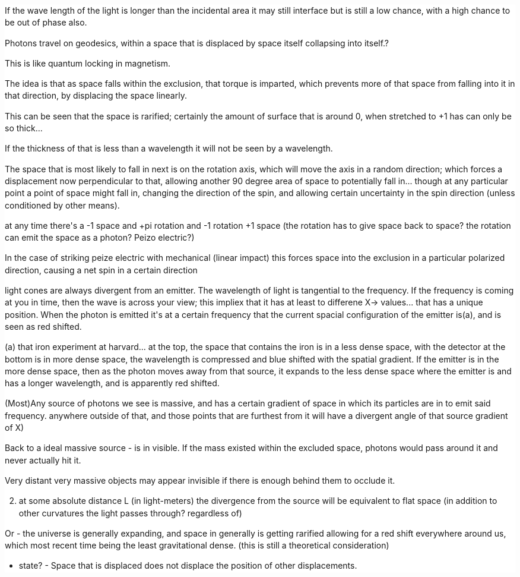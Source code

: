 If the wave length of the light is longer than the incidental area it may still interface but is still a low chance, with a high chance to be out of phase also.

Photons travel on geodesics, within a space that is displaced by space itself collapsing into itself.?

This is like quantum locking in magnetism.

The idea is that as space falls within the exclusion, that torque is imparted, which prevents more of that space from falling into it in that direction, by displacing the space linearly.

This can be seen that the space is rarified; certainly the amount of surface that is around 0, when stretched to +1 has can only be so thick... 

If the thickness of that is less than a wavelength it will not be seen by a wavelength.

The space that is most likely to fall in next is on the rotation axis, which will move the axis in a random direction; which forces a displacement now perpendicular to that, allowing another 90 degree area of space to potentially fall in...
though at any particular point a point of space might fall in, changing the direction of the spin, and allowing certain uncertainty in the spin direction (unless conditioned by other means).

at any time there's a -1 space and +pi rotation and -1 rotation +1 space  (the rotation has to give space back to space?  the rotation can emit the space as a photon?  Peizo electric?)

In the case of striking peize electric with mechanical (linear impact) this forces space into the exclusion in a particular polarized direction, causing a net spin in a certain direction

light cones are always divergent from an emitter.  The wavelength of light is tangential to the frequency.  If the frequency is coming at you in time, then the wave is across your view; this impliex that 
it has at least to differene X-> values... that has a unique position. 
    When the photon is emitted it's at a certain frequency that the current spacial configuration of the emitter is(a), and is seen as red shifted.

(a) that iron experiment at harvard... at the top, the space that contains the iron is in a less dense space, with the detector at the bottom  is in more dense space, the wavelength is compressed and blue shifted with the spatial gradient.
If the emitter is in the more dense space, then as the photon moves away from that source, it expands to the less dense space where the emitter is and has a longer wavelength, and is apparently red shifted.

(Most)Any source of photons we see is massive, and has a certain gradient of space in which its particles are in to emit said frequency.  anywhere outside of that, and those points that are furthest from it will have a divergent angle of that source gradient of X)

Back to a ideal massive source - is in visible.
If the mass existed within the excluded space, photons would pass around it and never actually hit it.


Very distant very massive objects may appear invisible if there is enough behind them to occlude it.

2) at some absolute distance L (in light-meters) the divergence from the source will be equivalent to flat space (in addition to other curvatures the light passes through? regardless of)

Or - the universe is generally expanding, and space in generally is getting rarified allowing for a red shift everywhere around us, which most recent time being the least gravitational dense. (this is still a theoretical consideration)

- state? - Space that is displaced does not displace the position of other displacements.
  





